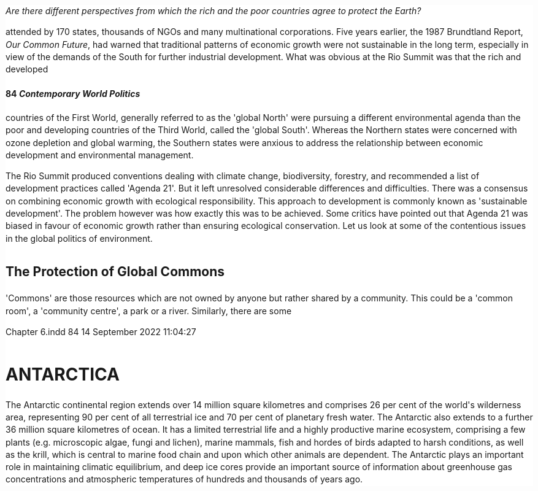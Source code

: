 *Are there different perspectives from which the rich and the poor countries agree to protect the Earth?*

attended by 170 states, thousands of NGOs and many multinational corporations. Five years earlier, the 1987 Brundtland Report, *Our Common Future*, had warned that traditional patterns of economic growth were not sustainable in the long term, especially in view of the demands of the South for further industrial development. What was obvious at the Rio Summit was that the rich and developed

#### **84** *Contemporary World Politics*

countries of the First World, generally referred to as the 'global North' were pursuing a different environmental agenda than the poor and developing countries of the Third World, called the 'global South'. Whereas the Northern states were concerned with ozone depletion and global warming, the Southern states were anxious to address the relationship between economic development and environmental management.

The Rio Summit produced conventions dealing with climate change, biodiversity, forestry, and recommended a list of development practices called 'Agenda 21'. But it left unresolved considerable differences and difficulties. There was a consensus on combining economic growth with ecological responsibility. This approach to development is commonly known as 'sustainable development'. The problem however was how exactly this was to be achieved. Some critics have pointed out that Agenda 21 was biased in favour of economic growth rather than ensuring ecological conservation. Let us look at some of the contentious issues in the global politics of environment.

## **The Protection of Global Commons**

'Commons' are those resources which are not owned by anyone but rather shared by a community. This could be a 'common room', a 'community centre', a park or a river. Similarly, there are some

Chapter 6.indd 84 14 September 2022 11:04:27

# **ANTARCTICA**

The Antarctic continental region extends over 14 million square kilometres and comprises 26 per cent of the world's wilderness area, representing 90 per cent of all terrestrial ice and 70 per cent of planetary fresh water. The Antarctic also extends to a further 36 million square kilometres of ocean. It has a limited terrestrial life and a highly productive marine ecosystem, comprising a few plants (e.g. microscopic algae, fungi and lichen), marine mammals, fish and hordes of birds adapted to harsh conditions, as well as the krill, which is central to marine food chain and upon which other animals are dependent. The Antarctic plays an important role in maintaining climatic equilibrium, and deep ice cores provide an important source of information about greenhouse gas concentrations and atmospheric temperatures of hundreds and thousands of years ago.
